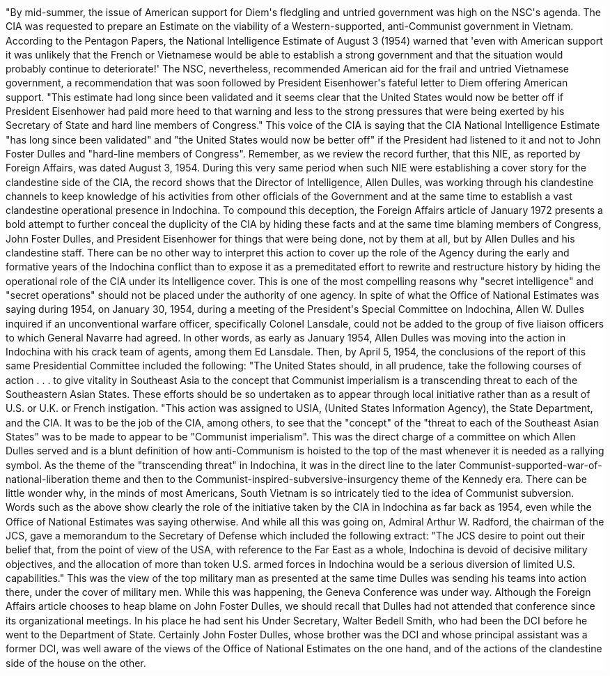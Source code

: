 "By mid-summer, the issue of American support for Diem's fledgling and untried government was high on the NSC's agenda. The CIA was requested to prepare an Estimate on the viability of a Western-supported, anti-Communist government in Vietnam. According to the Pentagon Papers, the National Intelligence Estimate of August 3 (1954) warned that 'even with American support it was unlikely that the French or Vietnamese would be able to establish a strong government and that the situation would probably continue to deteriorate!' The NSC, nevertheless, recommended American aid for the frail and untried Vietnamese government, a recommendation that was soon followed by President Eisenhower's fateful letter to Diem offering American support.
"This estimate had long since been validated and it seems clear that the United States would now be better off if President Eisenhower had paid more heed to that warning and less to the strong pressures that were being exerted by his Secretary of State and hard line members of Congress."
This voice of the CIA is saying that the CIA National Intelligence Estimate "has long since been validated" and "the United States would now be better off" if the President had listened to it and not to John Foster Dulles and "hard-line members of Congress". Remember, as we review the record further, that this NIE, as reported by Foreign Affairs, was dated August 3, 1954.
During this very same period when such NIE were establishing a cover story for the clandestine side of the CIA, the record shows that the Director of Intelligence, Allen Dulles, was working through his clandestine channels to keep knowledge of his activities from other officials of the Government and at the same time to establish a vast clandestine operational presence in Indochina. To compound this deception, the Foreign Affairs article of January 1972 presents a bold attempt to further conceal the duplicity of the CIA by hiding these facts and at the same time blaming members of Congress, John Foster Dulles, and President Eisenhower for things that were being done, not by them at all, but by Allen Dulles and his clandestine staff. There can be no other way to interpret this action to cover up the role of the Agency during the early and formative years of the Indochina conflict than to expose it as a premeditated effort to rewrite and restructure history by hiding the operational role of the CIA under its Intelligence cover.
This is one of the most compelling reasons why "secret intelligence" and "secret operations" should not be placed under the authority of one agency.
In spite of what the Office of National Estimates was saying during 1954, on January 30, 1954, during a meeting of the President's Special Committee on Indochina, Allen W. Dulles inquired if an unconventional warfare officer, specifically Colonel Lansdale, could not be added to the group of five liaison officers to which General Navarre had agreed. In other words, as early as January 1954, Allen Dulles was moving into the action in Indochina with his crack team of agents, among them Ed Lansdale.
Then, by April 5, 1954, the conclusions of the report of this same Presidential Committee included the following: "The United States should, in all prudence, take the following courses of action . . . to give vitality in Southeast Asia to the concept that Communist imperialism is a transcending threat to each of the Southeastern Asian States. These efforts should be so undertaken as to appear through local initiative rather than as a result of U.S. or U.K. or French instigation. "This action was assigned to USIA, (United States Information Agency), the State Department, and the CIA.
It was to be the job of the CIA, among others, to see that the "concept" of the "threat to each of the Southeast Asian States" was to be made to appear to be "Communist imperialism". This was the direct charge of a committee on which Allen Dulles served and is a blunt definition of how anti-Communism is hoisted to the top of the mast whenever it is needed as a rallying symbol. As the theme of the "transcending threat" in Indochina, it was in the direct line to the later Communist-supported-war-of-national-liberation theme and then to the Communist-inspired-subversive-insurgency theme of the Kennedy era. There can be little wonder why, in the minds of most Americans, South Vietnam is so intricately tied to the idea of Communist subversion. Words such as the above show clearly the role of the initiative taken by the CIA in Indochina as far back as 1954, even while the Office of National Estimates was saying otherwise.
And while all this was going on, Admiral Arthur W. Radford, the chairman of the JCS, gave a memorandum to the Secretary of Defense which included the following extract: "The JCS desire to point out their belief that, from the point of view of the USA, with reference to the Far East as a whole, Indochina is devoid of decisive military objectives, and the allocation of more than token U.S. armed forces in Indochina would be a serious diversion of limited U.S. capabilities." This was the view of the top military man as presented at the same time Dulles was sending his teams into action there, under the cover of military men.
While this was happening, the Geneva Conference was under way. Although the Foreign Affairs article chooses to heap blame on John Foster Dulles, we should recall that Dulles had not attended that conference since its organizational meetings. In his place he had sent his Under Secretary, Walter Bedell Smith, who had been the DCI before he went to the Department of State. Certainly John Foster Dulles, whose brother was the DCI and whose principal assistant was a former DCI, was well aware of the views of the Office of National Estimates on the one hand, and of the actions of the clandestine side of the house on the other.